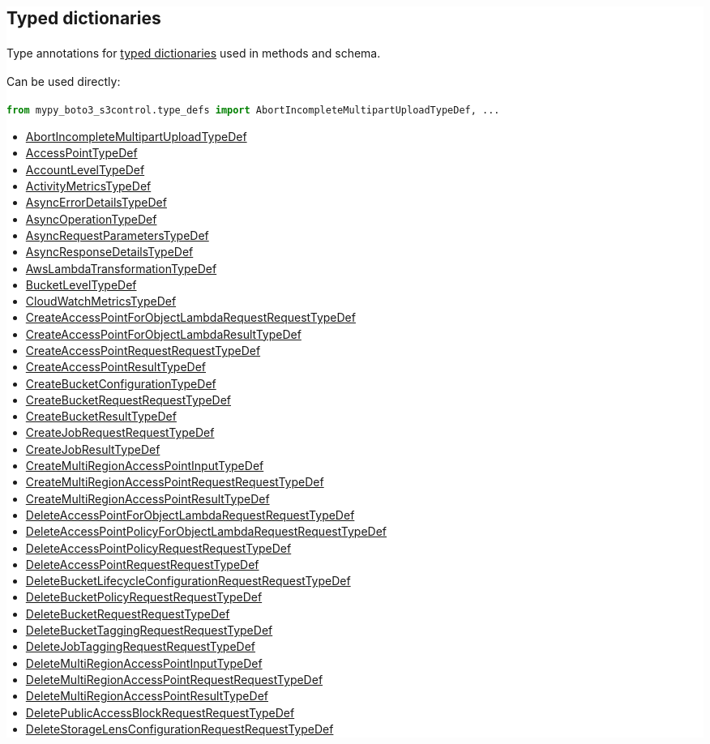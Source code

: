 <a id="typed-dictionaries"></a>

## Typed dictionaries

Type annotations for [typed dictionaries](./type_defs.md) used in methods and
schema.

Can be used directly:

```python
from mypy_boto3_s3control.type_defs import AbortIncompleteMultipartUploadTypeDef, ...
```

- [AbortIncompleteMultipartUploadTypeDef](./type_defs.md#abortincompletemultipartuploadtypedef)
- [AccessPointTypeDef](./type_defs.md#accesspointtypedef)
- [AccountLevelTypeDef](./type_defs.md#accountleveltypedef)
- [ActivityMetricsTypeDef](./type_defs.md#activitymetricstypedef)
- [AsyncErrorDetailsTypeDef](./type_defs.md#asyncerrordetailstypedef)
- [AsyncOperationTypeDef](./type_defs.md#asyncoperationtypedef)
- [AsyncRequestParametersTypeDef](./type_defs.md#asyncrequestparameterstypedef)
- [AsyncResponseDetailsTypeDef](./type_defs.md#asyncresponsedetailstypedef)
- [AwsLambdaTransformationTypeDef](./type_defs.md#awslambdatransformationtypedef)
- [BucketLevelTypeDef](./type_defs.md#bucketleveltypedef)
- [CloudWatchMetricsTypeDef](./type_defs.md#cloudwatchmetricstypedef)
- [CreateAccessPointForObjectLambdaRequestRequestTypeDef](./type_defs.md#createaccesspointforobjectlambdarequestrequesttypedef)
- [CreateAccessPointForObjectLambdaResultTypeDef](./type_defs.md#createaccesspointforobjectlambdaresulttypedef)
- [CreateAccessPointRequestRequestTypeDef](./type_defs.md#createaccesspointrequestrequesttypedef)
- [CreateAccessPointResultTypeDef](./type_defs.md#createaccesspointresulttypedef)
- [CreateBucketConfigurationTypeDef](./type_defs.md#createbucketconfigurationtypedef)
- [CreateBucketRequestRequestTypeDef](./type_defs.md#createbucketrequestrequesttypedef)
- [CreateBucketResultTypeDef](./type_defs.md#createbucketresulttypedef)
- [CreateJobRequestRequestTypeDef](./type_defs.md#createjobrequestrequesttypedef)
- [CreateJobResultTypeDef](./type_defs.md#createjobresulttypedef)
- [CreateMultiRegionAccessPointInputTypeDef](./type_defs.md#createmultiregionaccesspointinputtypedef)
- [CreateMultiRegionAccessPointRequestRequestTypeDef](./type_defs.md#createmultiregionaccesspointrequestrequesttypedef)
- [CreateMultiRegionAccessPointResultTypeDef](./type_defs.md#createmultiregionaccesspointresulttypedef)
- [DeleteAccessPointForObjectLambdaRequestRequestTypeDef](./type_defs.md#deleteaccesspointforobjectlambdarequestrequesttypedef)
- [DeleteAccessPointPolicyForObjectLambdaRequestRequestTypeDef](./type_defs.md#deleteaccesspointpolicyforobjectlambdarequestrequesttypedef)
- [DeleteAccessPointPolicyRequestRequestTypeDef](./type_defs.md#deleteaccesspointpolicyrequestrequesttypedef)
- [DeleteAccessPointRequestRequestTypeDef](./type_defs.md#deleteaccesspointrequestrequesttypedef)
- [DeleteBucketLifecycleConfigurationRequestRequestTypeDef](./type_defs.md#deletebucketlifecycleconfigurationrequestrequesttypedef)
- [DeleteBucketPolicyRequestRequestTypeDef](./type_defs.md#deletebucketpolicyrequestrequesttypedef)
- [DeleteBucketRequestRequestTypeDef](./type_defs.md#deletebucketrequestrequesttypedef)
- [DeleteBucketTaggingRequestRequestTypeDef](./type_defs.md#deletebuckettaggingrequestrequesttypedef)
- [DeleteJobTaggingRequestRequestTypeDef](./type_defs.md#deletejobtaggingrequestrequesttypedef)
- [DeleteMultiRegionAccessPointInputTypeDef](./type_defs.md#deletemultiregionaccesspointinputtypedef)
- [DeleteMultiRegionAccessPointRequestRequestTypeDef](./type_defs.md#deletemultiregionaccesspointrequestrequesttypedef)
- [DeleteMultiRegionAccessPointResultTypeDef](./type_defs.md#deletemultiregionaccesspointresulttypedef)
- [DeletePublicAccessBlockRequestRequestTypeDef](./type_defs.md#deletepublicaccessblockrequestrequesttypedef)
- [DeleteStorageLensConfigurationRequestRequestTypeDef](./type_defs.md#deletestoragelensconfigurationrequestrequesttypedef)